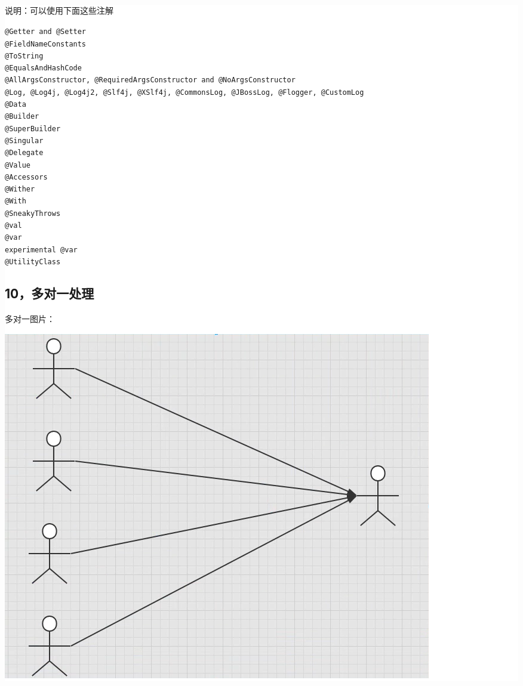    说明：可以使用下面这些注解

   ```
   @Getter and @Setter
   @FieldNameConstants
   @ToString
   @EqualsAndHashCode
   @AllArgsConstructor, @RequiredArgsConstructor and @NoArgsConstructor
   @Log, @Log4j, @Log4j2, @Slf4j, @XSlf4j, @CommonsLog, @JBossLog, @Flogger, @CustomLog
   @Data
   @Builder
   @SuperBuilder
   @Singular
   @Delegate
   @Value
   @Accessors
   @Wither
   @With
   @SneakyThrows
   @val
   @var
   experimental @var
   @UtilityClass
   ```

   

## 10，多对一处理

多对一图片：

![image-20210630133431397](mybatis.assets/image-20210630133431397.png)
